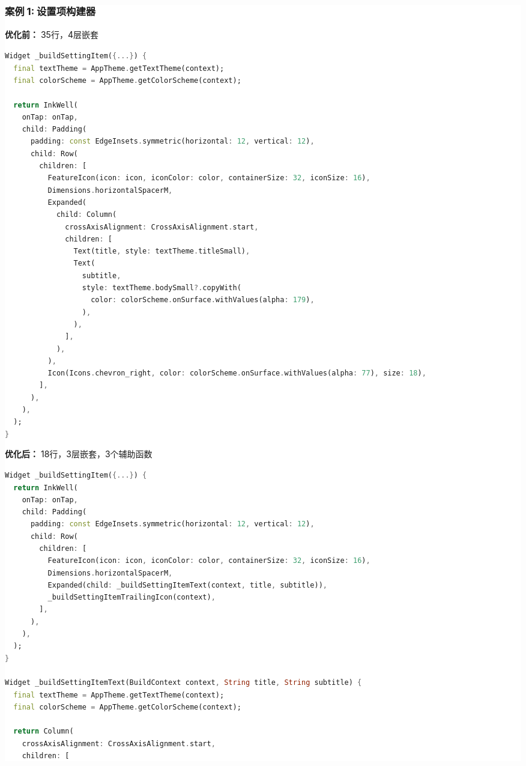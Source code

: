 ### 案例 1: 设置项构建器

**优化前：** 35行，4层嵌套
```dart
Widget _buildSettingItem({...}) {
  final textTheme = AppTheme.getTextTheme(context);
  final colorScheme = AppTheme.getColorScheme(context);

  return InkWell(
    onTap: onTap,
    child: Padding(
      padding: const EdgeInsets.symmetric(horizontal: 12, vertical: 12),
      child: Row(
        children: [
          FeatureIcon(icon: icon, iconColor: color, containerSize: 32, iconSize: 16),
          Dimensions.horizontalSpacerM,
          Expanded(
            child: Column(
              crossAxisAlignment: CrossAxisAlignment.start,
              children: [
                Text(title, style: textTheme.titleSmall),
                Text(
                  subtitle,
                  style: textTheme.bodySmall?.copyWith(
                    color: colorScheme.onSurface.withValues(alpha: 179),
                  ),
                ),
              ],
            ),
          ),
          Icon(Icons.chevron_right, color: colorScheme.onSurface.withValues(alpha: 77), size: 18),
        ],
      ),
    ),
  );
}
```

**优化后：** 18行，3层嵌套，3个辅助函数
```dart
Widget _buildSettingItem({...}) {
  return InkWell(
    onTap: onTap,
    child: Padding(
      padding: const EdgeInsets.symmetric(horizontal: 12, vertical: 12),
      child: Row(
        children: [
          FeatureIcon(icon: icon, iconColor: color, containerSize: 32, iconSize: 16),
          Dimensions.horizontalSpacerM,
          Expanded(child: _buildSettingItemText(context, title, subtitle)),
          _buildSettingItemTrailingIcon(context),
        ],
      ),
    ),
  );
}

Widget _buildSettingItemText(BuildContext context, String title, String subtitle) {
  final textTheme = AppTheme.getTextTheme(context);
  final colorScheme = AppTheme.getColorScheme(context);

  return Column(
    crossAxisAlignment: CrossAxisAlignment.start,
    children: [
```